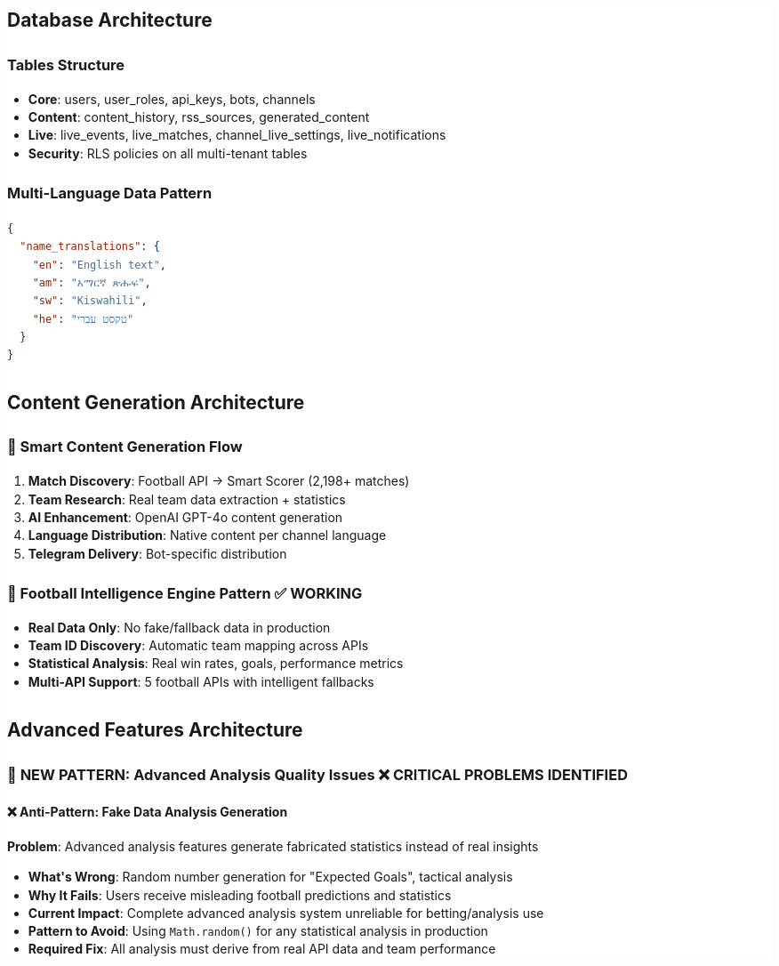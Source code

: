 ## Database Architecture

### Tables Structure
- **Core**: users, user_roles, api_keys, bots, channels
- **Content**: content_history, rss_sources, generated_content
- **Live**: live_events, live_matches, channel_live_settings, live_notifications
- **Security**: RLS policies on all multi-tenant tables

### Multi-Language Data Pattern
```json
{
  "name_translations": {
    "en": "English text",
    "am": "አማርኛ ጽሑፍ", 
    "sw": "Kiswahili",
    "he": "טקסט עברי"
  }
}
```

## Content Generation Architecture

### 🧠 Smart Content Generation Flow
1. **Match Discovery**: Football API → Smart Scorer (2,198+ matches)
2. **Team Research**: Real team data extraction + statistics
3. **AI Enhancement**: OpenAI GPT-4o content generation
4. **Language Distribution**: Native content per channel language
5. **Telegram Delivery**: Bot-specific distribution

### 🎯 Football Intelligence Engine Pattern ✅ **WORKING**
- **Real Data Only**: No fake/fallback data in production
- **Team ID Discovery**: Automatic team mapping across APIs
- **Statistical Analysis**: Real win rates, goals, performance metrics
- **Multi-API Support**: 5 football APIs with intelligent fallbacks

## Advanced Features Architecture

### 🚨 **NEW PATTERN: Advanced Analysis Quality Issues** ❌ **CRITICAL PROBLEMS IDENTIFIED**

#### ❌ **Anti-Pattern: Fake Data Analysis Generation**
**Problem**: Advanced analysis features generate fabricated statistics instead of real insights
- **What's Wrong**: Random number generation for "Expected Goals", tactical analysis
- **Why It Fails**: Users receive misleading football predictions and statistics
- **Current Impact**: Complete advanced analysis system unreliable for betting/analysis use
- **Pattern to Avoid**: Using `Math.random()` for any statistical analysis in production
- **Required Fix**: All analysis must derive from real API data and team performance
